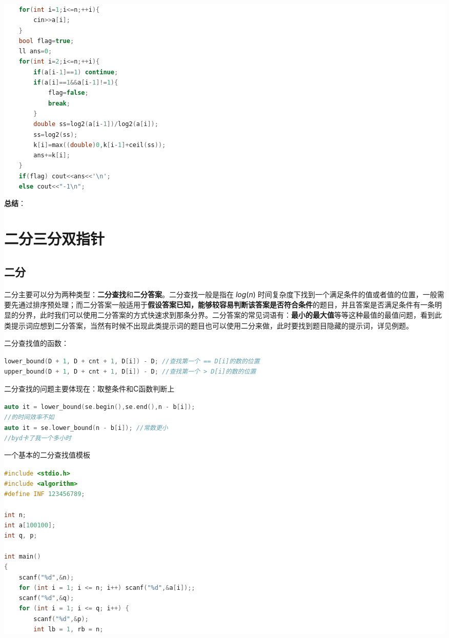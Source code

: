 ~~~c++
	for(int i=1;i<=n;++i){
		cin>>a[i];
	}
	bool flag=true;
	ll ans=0;
	for(int i=2;i<=n;++i){
		if(a[i-1]==1) continue;
		if(a[i]==1&&a[i-1]!=1){
			flag=false;
			break;
		}
		double ss=log2(a[i-1])/log2(a[i]);
		ss=log2(ss);
		k[i]=max((double)0,k[i-1]+ceil(ss));
		ans+=k[i];
	}
	if(flag) cout<<ans<<'\n';
	else cout<<"-1\n";
~~~

**总结**：



# 二分三分双指针

## 二分

二分主要可以分为两种类型：**二分查找**和**二分答案**。二分查找一般是指在 $log(n)$ 时间复杂度下找到一个满足条件的值或者值的位置，一般需要先通过排序预处理；而二分答案一般适用于**假设答案已知，能够较容易判断该答案是否符合条件**的题目，并且答案是否满足条件有一条明显的分界，此时我们可以使用二分答案的方式快速求到那条分界。二分答案的常见词语有：**最小的最大值**等等这种最值的最值问题，看到此类提示词应想到二分答案，当然有时候不出现此类提示词的题目也可以使用二分来做，此时要找到题目隐藏的提示词，详见例题。

二分查找值的函数：

~~~c++
lower_bound(D + 1, D + cnt + 1, D[i]) - D; //查找第一个 == D[i]的数的位置
upper_bound(D + 1, D + cnt + 1, D[i]) - D; //查找第一个 > D[i]的数的位置
~~~

二分查找的问题主要体现在：取整条件和C函数判断上

~~~c++
auto it = lower_bound(se.begin(),se.end(),n - b[i]);
//的时间效率不如
auto it = se.lower_bound(n - b[i]); //常数更小
//byd卡了我一个多小时
~~~

一个基本的二分查找值模板

~~~c++
#include <stdio.h>
#include <algorithm>
#define INF 123456789;

int n;
int a[100100];
int q, p;

int main()
{
	scanf("%d",&n);
	for (int i = 1; i <= n; i++) scanf("%d",&a[i]);;
	scanf("%d",&q);
	for (int i = 1; i <= q; i++) {
		scanf("%d",&p);
		int lb = 1, rb = n;
~~~